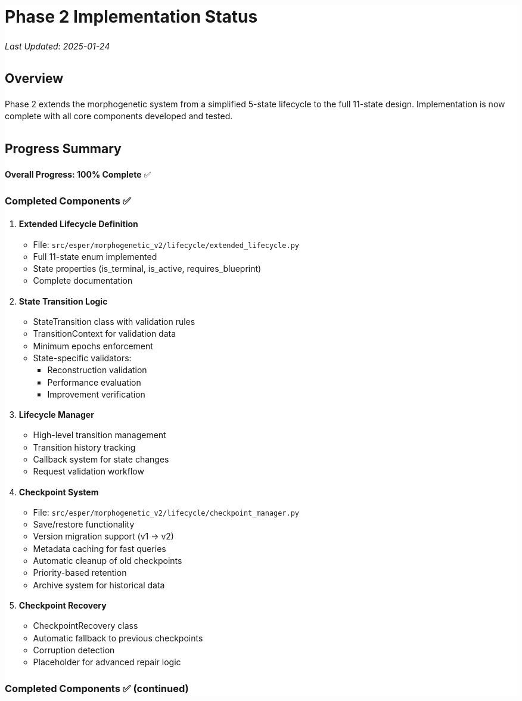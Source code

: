 # Phase 2 Implementation Status

*Last Updated: 2025-01-24*

## Overview

Phase 2 extends the morphogenetic system from a simplified 5-state lifecycle to the full 11-state design. Implementation is now complete with all core components developed and tested.

## Progress Summary

**Overall Progress: 100% Complete** ✅

### Completed Components ✅

1. **Extended Lifecycle Definition**
   - File: `src/esper/morphogenetic_v2/lifecycle/extended_lifecycle.py`
   - Full 11-state enum implemented
   - State properties (is_terminal, is_active, requires_blueprint)
   - Complete documentation

2. **State Transition Logic**
   - StateTransition class with validation rules
   - TransitionContext for validation data
   - Minimum epochs enforcement
   - State-specific validators:
     - Reconstruction validation
     - Performance evaluation
     - Improvement verification

3. **Lifecycle Manager**
   - High-level transition management
   - Transition history tracking
   - Callback system for state changes
   - Request validation workflow

4. **Checkpoint System**
   - File: `src/esper/morphogenetic_v2/lifecycle/checkpoint_manager.py`
   - Save/restore functionality
   - Version migration support (v1 → v2)
   - Metadata caching for fast queries
   - Automatic cleanup of old checkpoints
   - Priority-based retention
   - Archive system for historical data

5. **Checkpoint Recovery**
   - CheckpointRecovery class
   - Automatic fallback to previous checkpoints
   - Corruption detection
   - Placeholder for advanced repair logic

### Completed Components ✅ (continued)
